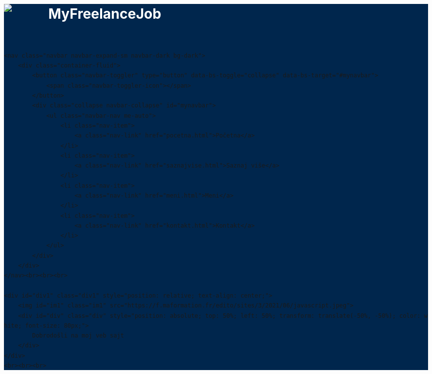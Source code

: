 <!DOCTYPE html>
<html lang="en">
<head>
    <meta charset="UTF-8">
    <meta name="viewport" content="width=device-width, initial-scale=1.0">
    <link href="https://cdn.jsdelivr.net/npm/bootstrap@5.3.3/dist/css/bootstrap.min.css" rel="stylesheet">
    <script src="https://cdn.jsdelivr.net/npm/bootstrap@5.3.3/dist/js/bootstrap.bundle.min.js"></script>
    <title>Document</title>
    <style>
        .im1 {
            margin-left: 2%;
        }
        body {
            background-color: #00264d;
        }
        .div {
            margin-left: 2%;
        }
    </style>
</head>
<body>
    <img style="width: 70px; float: left; margin-right: 20px;" src="https://i.pinimg.com/564x/ef/b7/75/efb775f3978d333fbe8d0b13d5e87479.jpg">
    <h1 style="color: white;">MyFreelanceJob</h1><br>

    <nav class="navbar navbar-expand-sm navbar-dark bg-dark">
        <div class="container-fluid">
            <button class="navbar-toggler" type="button" data-bs-toggle="collapse" data-bs-target="#mynavbar">
                <span class="navbar-toggler-icon"></span>
            </button>
            <div class="collapse navbar-collapse" id="mynavbar">
                <ul class="navbar-nav me-auto">
                    <li class="nav-item">
                        <a class="nav-link" href="pocetna.html">Početna</a>
                    </li>
                    <li class="nav-item">
                        <a class="nav-link" href="saznajvise.html">Saznaj više</a>
                    </li>
                    <li class="nav-item">
                        <a class="nav-link" href="meni.html">Meni</a>
                    </li>
                    <li class="nav-item">
                        <a class="nav-link" href="kontakt.html">Kontakt</a>
                    </li>
                </ul>
            </div>
        </div>
    </nav><br><br><br>
    
    <div id="div1" class="div1" style="position: relative; text-align: center;">
        <img id="im1" class="im1" src="https://f.maformation.fr/edito/sites/3/2021/06/javascript.jpeg">
        <div id="div" class="div" style="position: absolute; top: 50%; left: 50%; transform: translate(-50%, -50%); color: white; font-size: 80px;">
            Dobrodošli na moj veb sajt
        </div>
    </div>
    <br><br><br>
    